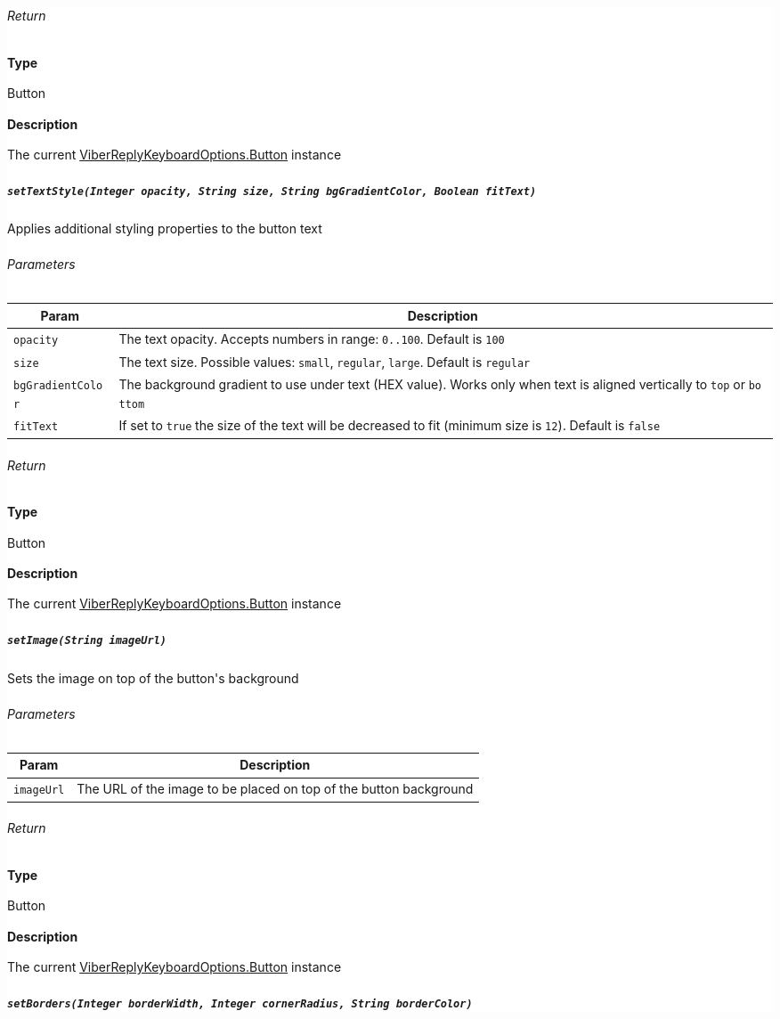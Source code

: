 ###### Return

**Type**

Button

**Description**

The current [ViberReplyKeyboardOptions.Button](ViberReplyKeyboardOptions.Button) instance

##### `setTextStyle(Integer opacity, String size, String bgGradientColor, Boolean fitText)`

Applies additional styling properties to the button text

###### Parameters

| Param             | Description                                                                                                            |
| ----------------- | ---------------------------------------------------------------------------------------------------------------------- |
| `opacity`         | The text opacity. Accepts numbers in range: `0..100`. Default is `100`                                                 |
| `size`            | The text size. Possible values: `small`, `regular`, `large`. Default is `regular`                                      |
| `bgGradientColor` | The background gradient to use under text (HEX value). Works only when text is aligned vertically to `top` or `bottom` |
| `fitText`         | If set to `true` the size of the text will be decreased to fit (minimum size is `12`). Default is `false`              |

###### Return

**Type**

Button

**Description**

The current [ViberReplyKeyboardOptions.Button](ViberReplyKeyboardOptions.Button) instance

##### `setImage(String imageUrl)`

Sets the image on top of the button's background

###### Parameters

| Param      | Description                                                       |
| ---------- | ----------------------------------------------------------------- |
| `imageUrl` | The URL of the image to be placed on top of the button background |

###### Return

**Type**

Button

**Description**

The current [ViberReplyKeyboardOptions.Button](ViberReplyKeyboardOptions.Button) instance

##### `setBorders(Integer borderWidth, Integer cornerRadius, String borderColor)`
